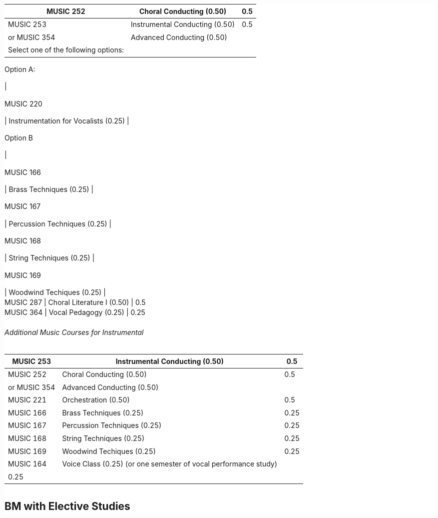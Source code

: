 MUSIC 252  |  Choral Conducting (0.50)  |  0.5  
---|---|---  
MUSIC 253  |  Instrumental Conducting (0.50)  |  0.5  
or MUSIC 354  |  Advanced Conducting (0.50)  
Select one of the following options:  |  
  
Option A:

|  
  
MUSIC 220

|  Instrumentation for Vocalists (0.25)  |  
  
Option B

|  
  
MUSIC 166

|  Brass Techniques (0.25)  |  
  
MUSIC 167

|  Percussion Techniques (0.25)  |  
  
MUSIC 168

|  String Techniques (0.25)  |  
  
MUSIC 169

|  Woodwind Techiques (0.25)  |  
MUSIC 287  |  Choral Literature I (0.50)  |  0.5  
MUSIC 364  |  Vocal Pedagogy (0.25)  |  0.25  
  
######  Additional Music Courses for Instrumental

MUSIC 253  |  Instrumental Conducting (0.50)  |  0.5  
---|---|---  
MUSIC 252  |  Choral Conducting (0.50)  |  0.5  
or MUSIC 354  |  Advanced Conducting (0.50)  
MUSIC 221  |  Orchestration (0.50)  |  0.5  
MUSIC 166  |  Brass Techniques (0.25)  |  0.25  
MUSIC 167  |  Percussion Techniques (0.25)  |  0.25  
MUSIC 168  |  String Techniques (0.25)  |  0.25  
MUSIC 169  |  Woodwind Techiques (0.25)  |  0.25  
MUSIC 164  |  Voice Class (0.25) (or one semester of vocal performance study)
|  0.25  
  
##  BM with Elective Studies
